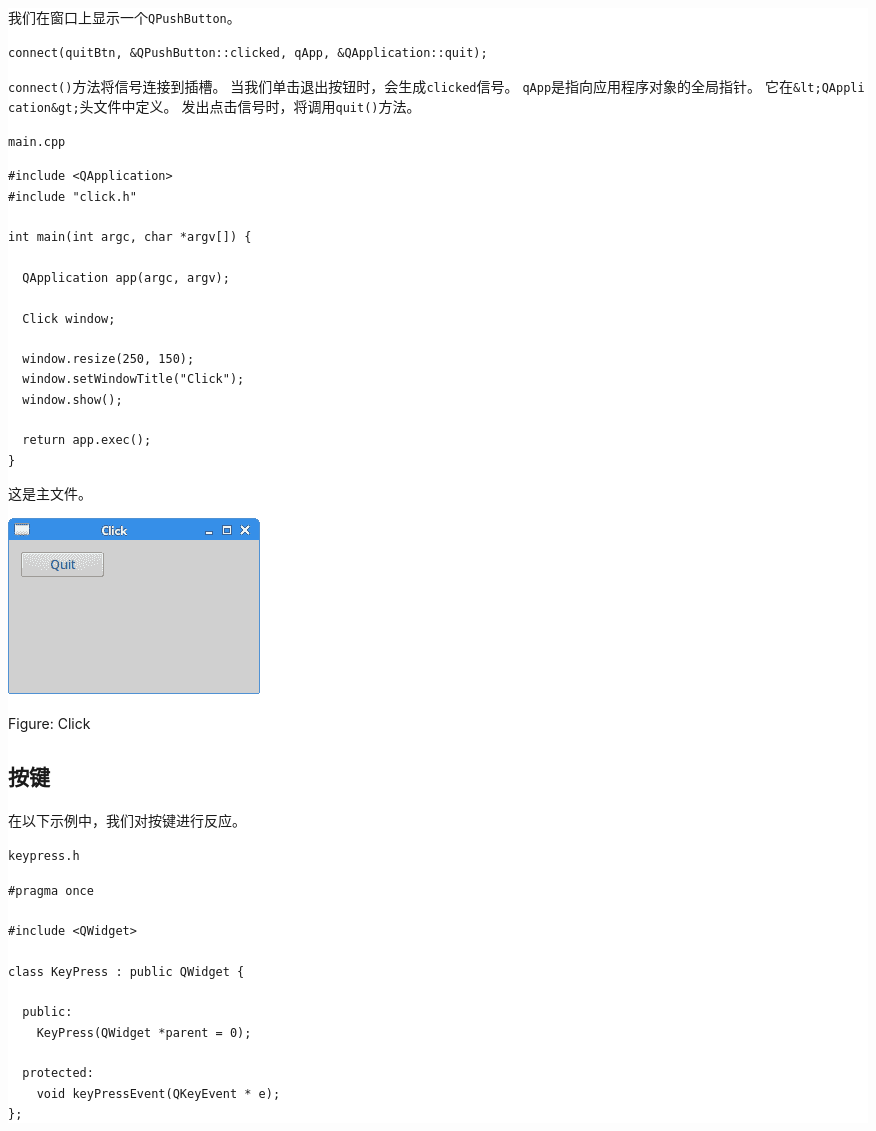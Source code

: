我们在窗口上显示一个`QPushButton`。

```
connect(quitBtn, &QPushButton::clicked, qApp, &QApplication::quit);

```

`connect()`方法将信号连接到插槽。 当我们单击退出按钮时，会生成`clicked`信号。 `qApp`是指向应用程序对象的全局指针。 它在`&lt;QApplication&gt;`头文件中定义。 发出点击信号时，将调用`quit()`方法。

`main.cpp`

```
#include <QApplication>
#include "click.h"

int main(int argc, char *argv[]) {

  QApplication app(argc, argv);  

  Click window;

  window.resize(250, 150);
  window.setWindowTitle("Click");
  window.show();

  return app.exec();
}

```

这是主文件。

![Click](img/1eca07bc32bc4a3db6d6c0f9fbccb722.jpg)

Figure: Click

## 按键

在以下示例中，我们对按键进行反应。

`keypress.h`

```
#pragma once

#include <QWidget>

class KeyPress : public QWidget {

  public:
    KeyPress(QWidget *parent = 0);

  protected:
    void keyPressEvent(QKeyEvent * e);
};

```
